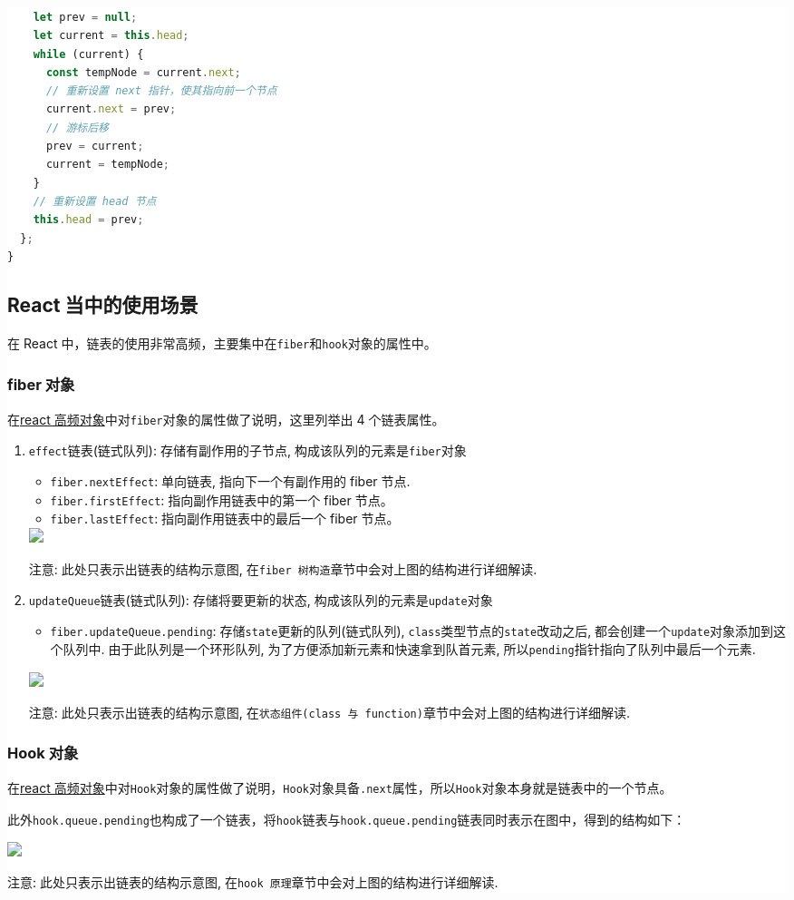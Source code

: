 ```js
    let prev = null;
    let current = this.head;
    while (current) {
      const tempNode = current.next;
      // 重新设置 next 指针，使其指向前一个节点
      current.next = prev;
      // 游标后移
      prev = current;
      current = tempNode;
    }
    // 重新设置 head 节点
    this.head = prev;
  };
}
```

## React 当中的使用场景

在 React 中，链表的使用非常高频，主要集中在`fiber`和`hook`对象的属性中。

### fiber 对象

在[react 高频对象](../main/object-structure.md#Fiber)中对`fiber`对象的属性做了说明，这里列举出 4 个链表属性。

1. `effect`链表(链式队列): 存储有副作用的子节点, 构成该队列的元素是`fiber`对象

   - `fiber.nextEffect`: 单向链表, 指向下一个有副作用的 fiber 节点.
   - `fiber.firstEffect`: 指向副作用链表中的第一个 fiber 节点。
   - `fiber.lastEffect`: 指向副作用链表中的最后一个 fiber 节点。

   <img src="../../snapshots/linkedlist/effects.png" width="600">

   注意: 此处只表示出链表的结构示意图, 在`fiber 树构造`章节中会对上图的结构进行详细解读.

2. `updateQueue`链表(链式队列): 存储将要更新的状态, 构成该队列的元素是`update`对象

   - `fiber.updateQueue.pending`: 存储`state`更新的队列(链式队列), `class`类型节点的`state`改动之后, 都会创建一个`update`对象添加到这个队列中. 由于此队列是一个环形队列, 为了方便添加新元素和快速拿到队首元素, 所以`pending`指针指向了队列中最后一个元素.

   ![](../../snapshots/data-structure/updatequeue.png)

   注意: 此处只表示出链表的结构示意图, 在`状态组件(class 与 function)`章节中会对上图的结构进行详细解读.

### Hook 对象

在[react 高频对象](../main/object-structure.md#Hook)中对`Hook`对象的属性做了说明，`Hook`对象具备`.next`属性，所以`Hook`对象本身就是链表中的一个节点。

此外`hook.queue.pending`也构成了一个链表，将`hook`链表与`hook.queue.pending`链表同时表示在图中，得到的结构如下：

![](../../snapshots/data-structure/fiber-hook.png)

注意: 此处只表示出链表的结构示意图, 在`hook 原理`章节中会对上图的结构进行详细解读.
